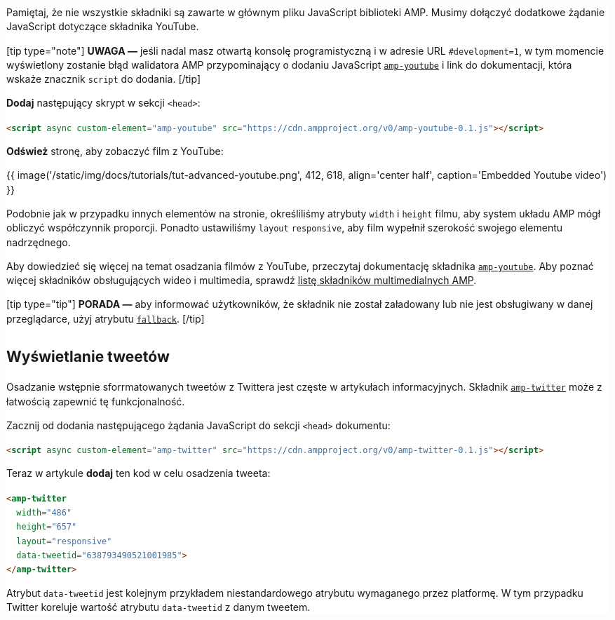 Pamiętaj, że nie wszystkie składniki są zawarte w głównym pliku JavaScript biblioteki AMP. Musimy dołączyć dodatkowe żądanie JavaScript dotyczące składnika YouTube.

[tip type="note"] **UWAGA —** jeśli nadal masz otwartą konsolę programistyczną i w adresie URL `#development=1`, w tym momencie wyświetlony zostanie błąd walidatora AMP przypominający o dodaniu JavaScript [`amp-youtube`](../../../../documentation/components/reference/amp-youtube.md) i link do dokumentacji, która wskaże znacznik `script` do dodania. [/tip]

**Dodaj** następujący skrypt w sekcji `<head>`:

```html
<script async custom-element="amp-youtube" src="https://cdn.ampproject.org/v0/amp-youtube-0.1.js"></script>
```

**Odśwież** stronę, aby zobaczyć film z YouTube:

{{ image('/static/img/docs/tutorials/tut-advanced-youtube.png', 412, 618, align='center half', caption='Embedded Youtube video') }}

Podobnie jak w przypadku innych elementów na stronie, określiliśmy atrybuty `width` i `height` filmu, aby system układu AMP mógł obliczyć współczynnik proporcji. Ponadto ustawiliśmy `layout` `responsive`, aby film wypełnił szerokość swojego elementu nadrzędnego.

Aby dowiedzieć się więcej na temat osadzania filmów z YouTube, przeczytaj dokumentację składnika [`amp-youtube`](../../../../documentation/components/reference/amp-youtube.md). Aby poznać więcej składników obsługujących wideo i multimedia, sprawdź [listę składników multimedialnych AMP](../../../../documentation/components/index.html#media).

[tip type="tip"] **PORADA —** aby informować użytkowników, że składnik nie został załadowany lub nie jest obsługiwany w danej przeglądarce, użyj atrybutu [`fallback`](../../../../documentation/guides-and-tutorials/develop/style_and_layout/placeholders.md#fallbacks). [/tip]

## Wyświetlanie tweetów

Osadzanie wstępnie sforrmatowanych tweetów z Twittera jest częste w artykułach informacyjnych. Składnik [`amp-twitter`](../../../../documentation/components/reference/amp-twitter.md) może z łatwością zapewnić tę funkcjonalność.

Zacznij od dodania następującego żądania JavaScript do sekcji `<head>` dokumentu:

```html
<script async custom-element="amp-twitter" src="https://cdn.ampproject.org/v0/amp-twitter-0.1.js"></script>
```

Teraz w artykule **dodaj** ten kod w celu osadzenia tweeta:

```html
<amp-twitter
  width="486"
  height="657"
  layout="responsive"
  data-tweetid="638793490521001985">
</amp-twitter>
```

Atrybut `data-tweetid` jest kolejnym przykładem niestandardowego atrybutu wymaganego przez platformę. W tym przypadku Twitter koreluje wartość atrybutu `data-tweetid` z danym tweetem.
